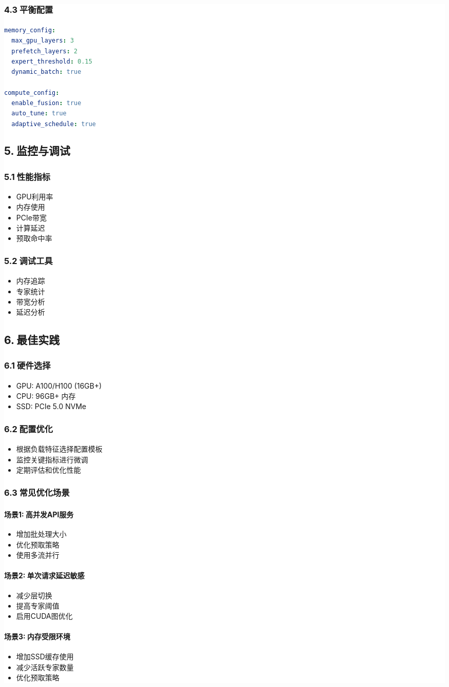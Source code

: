 ### 4.3 平衡配置
```yaml
memory_config:
  max_gpu_layers: 3
  prefetch_layers: 2
  expert_threshold: 0.15
  dynamic_batch: true
  
compute_config:
  enable_fusion: true
  auto_tune: true
  adaptive_schedule: true
```

## 5. 监控与调试

### 5.1 性能指标
- GPU利用率
- 内存使用
- PCIe带宽
- 计算延迟
- 预取命中率

### 5.2 调试工具
- 内存追踪
- 专家统计
- 带宽分析
- 延迟分析

## 6. 最佳实践

### 6.1 硬件选择
- GPU: A100/H100 (16GB+)
- CPU: 96GB+ 内存
- SSD: PCIe 5.0 NVMe

### 6.2 配置优化
- 根据负载特征选择配置模板
- 监控关键指标进行微调
- 定期评估和优化性能

### 6.3 常见优化场景

#### 场景1: 高并发API服务
- 增加批处理大小
- 优化预取策略
- 使用多流并行

#### 场景2: 单次请求延迟敏感
- 减少层切换
- 提高专家阈值
- 启用CUDA图优化

#### 场景3: 内存受限环境
- 增加SSD缓存使用
- 减少活跃专家数量
- 优化预取策略